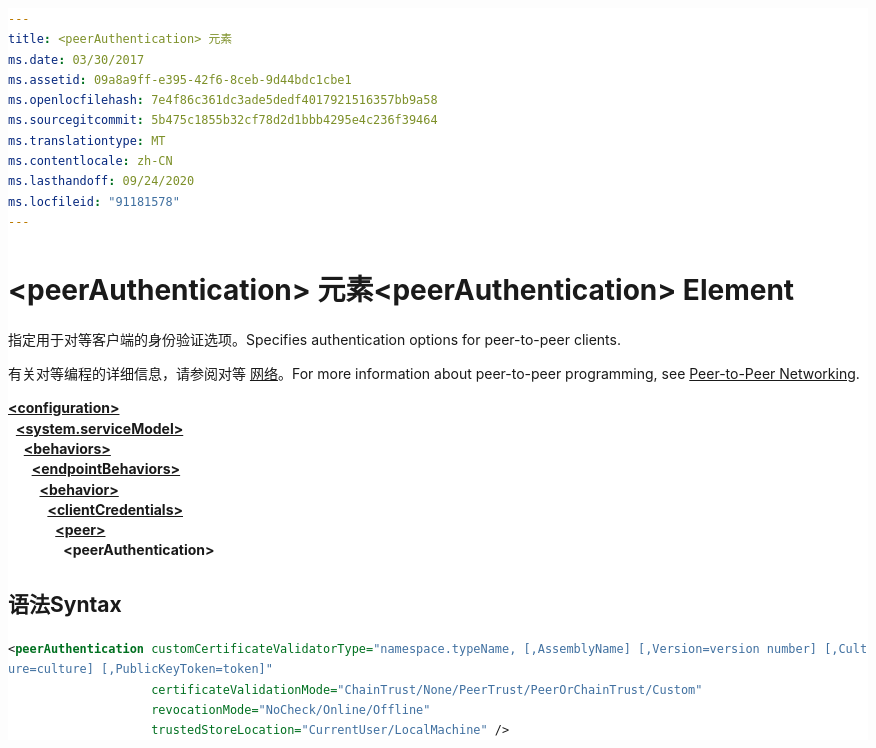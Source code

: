 ```yaml
---
title: <peerAuthentication> 元素
ms.date: 03/30/2017
ms.assetid: 09a8a9ff-e395-42f6-8ceb-9d44bdc1cbe1
ms.openlocfilehash: 7e4f86c361dc3ade5dedf4017921516357bb9a58
ms.sourcegitcommit: 5b475c1855b32cf78d2d1bbb4295e4c236f39464
ms.translationtype: MT
ms.contentlocale: zh-CN
ms.lasthandoff: 09/24/2020
ms.locfileid: "91181578"
---
```

# <a name="peerauthentication-element"></a><span data-ttu-id="c6daf-102">\<peerAuthentication> 元素</span><span class="sxs-lookup"><span data-stu-id="c6daf-102">\<peerAuthentication> Element</span></span>

<span data-ttu-id="c6daf-103">指定用于对等客户端的身份验证选项。</span><span class="sxs-lookup"><span data-stu-id="c6daf-103">Specifies authentication options for peer-to-peer clients.</span></span>  
  
 <span data-ttu-id="c6daf-104">有关对等编程的详细信息，请参阅对等 [网络](../../../wcf/feature-details/peer-to-peer-networking.md)。</span><span class="sxs-lookup"><span data-stu-id="c6daf-104">For more information about peer-to-peer programming, see [Peer-to-Peer Networking](../../../wcf/feature-details/peer-to-peer-networking.md).</span></span>  
  
[**\<configuration>**](../configuration-element.md)\
&nbsp;&nbsp;[**\<system.serviceModel>**](system-servicemodel.md)\
&nbsp;&nbsp;&nbsp;&nbsp;[**\<behaviors>**](behaviors.md)\
&nbsp;&nbsp;&nbsp;&nbsp;&nbsp;&nbsp;[**\<endpointBehaviors>**](endpointbehaviors.md)\
&nbsp;&nbsp;&nbsp;&nbsp;&nbsp;&nbsp;&nbsp;&nbsp;[**\<behavior>**](behavior-of-endpointbehaviors.md)\
&nbsp;&nbsp;&nbsp;&nbsp;&nbsp;&nbsp;&nbsp;&nbsp;&nbsp;&nbsp;[**\<clientCredentials>**](clientcredentials.md)\
&nbsp;&nbsp;&nbsp;&nbsp;&nbsp;&nbsp;&nbsp;&nbsp;&nbsp;&nbsp;&nbsp;&nbsp;[**\<peer>**](peer-of-clientcredentials-element.md)\
&nbsp;&nbsp;&nbsp;&nbsp;&nbsp;&nbsp;&nbsp;&nbsp;&nbsp;&nbsp;&nbsp;&nbsp;&nbsp;&nbsp;**\<peerAuthentication>**  
  
## <a name="syntax"></a><span data-ttu-id="c6daf-105">语法</span><span class="sxs-lookup"><span data-stu-id="c6daf-105">Syntax</span></span>  
  
```xml  
<peerAuthentication customCertificateValidatorType="namespace.typeName, [,AssemblyName] [,Version=version number] [,Culture=culture] [,PublicKeyToken=token]"
                    certificateValidationMode="ChainTrust/None/PeerTrust/PeerOrChainTrust/Custom"
                    revocationMode="NoCheck/Online/Offline"
                    trustedStoreLocation="CurrentUser/LocalMachine" />
```  
  